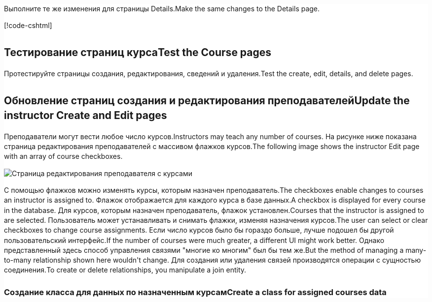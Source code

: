 <span data-ttu-id="27e20-165">Выполните те же изменения для страницы Details.</span><span class="sxs-lookup"><span data-stu-id="27e20-165">Make the same changes to the Details page.</span></span>

[!code-cshtml[](intro/samples/cu30/Pages/Courses/Details.cshtml?highlight=14-19,36)]

## <a name="test-the-course-pages"></a><span data-ttu-id="27e20-166">Тестирование страниц курса</span><span class="sxs-lookup"><span data-stu-id="27e20-166">Test the Course pages</span></span>

<span data-ttu-id="27e20-167">Протестируйте страницы создания, редактирования, сведений и удаления.</span><span class="sxs-lookup"><span data-stu-id="27e20-167">Test the create, edit, details, and delete pages.</span></span>

## <a name="update-the-instructor-create-and-edit-pages"></a><span data-ttu-id="27e20-168">Обновление страниц создания и редактирования преподавателей</span><span class="sxs-lookup"><span data-stu-id="27e20-168">Update the instructor Create and Edit pages</span></span>

<span data-ttu-id="27e20-169">Преподаватели могут вести любое число курсов.</span><span class="sxs-lookup"><span data-stu-id="27e20-169">Instructors may teach any number of courses.</span></span> <span data-ttu-id="27e20-170">На рисунке ниже показана страница редактирования преподавателей с массивом флажков курсов.</span><span class="sxs-lookup"><span data-stu-id="27e20-170">The following image shows the instructor Edit page with an array of course checkboxes.</span></span>

![Страница редактирования преподавателя с курсами](update-related-data/_static/instructor-edit-courses30.png)

<span data-ttu-id="27e20-172">С помощью флажков можно изменять курсы, которым назначен преподаватель.</span><span class="sxs-lookup"><span data-stu-id="27e20-172">The checkboxes enable changes to courses an instructor is assigned to.</span></span> <span data-ttu-id="27e20-173">Флажок отображается для каждого курса в базе данных.</span><span class="sxs-lookup"><span data-stu-id="27e20-173">A checkbox is displayed for every course in the database.</span></span> <span data-ttu-id="27e20-174">Для курсов, которым назначен преподаватель, флажок установлен.</span><span class="sxs-lookup"><span data-stu-id="27e20-174">Courses that the instructor is assigned to are selected.</span></span> <span data-ttu-id="27e20-175">Пользователь может устанавливать и снимать флажки, изменяя назначения курсов.</span><span class="sxs-lookup"><span data-stu-id="27e20-175">The user can select or clear checkboxes to change course assignments.</span></span> <span data-ttu-id="27e20-176">Если число курсов было бы гораздо больше, лучше подошел бы другой пользовательский интерфейс.</span><span class="sxs-lookup"><span data-stu-id="27e20-176">If the number of courses were much greater, a different UI might work better.</span></span> <span data-ttu-id="27e20-177">Однако представленный здесь способ управления связями "многие ко многим" был бы тем же.</span><span class="sxs-lookup"><span data-stu-id="27e20-177">But the method of managing a many-to-many relationship shown here wouldn't change.</span></span> <span data-ttu-id="27e20-178">Для создания или удаления связей производятся операции с сущностью соединения.</span><span class="sxs-lookup"><span data-stu-id="27e20-178">To create or delete relationships, you manipulate a join entity.</span></span>

### <a name="create-a-class-for-assigned-courses-data"></a><span data-ttu-id="27e20-179">Создание класса для данных по назначенным курсам</span><span class="sxs-lookup"><span data-stu-id="27e20-179">Create a class for assigned courses data</span></span>
